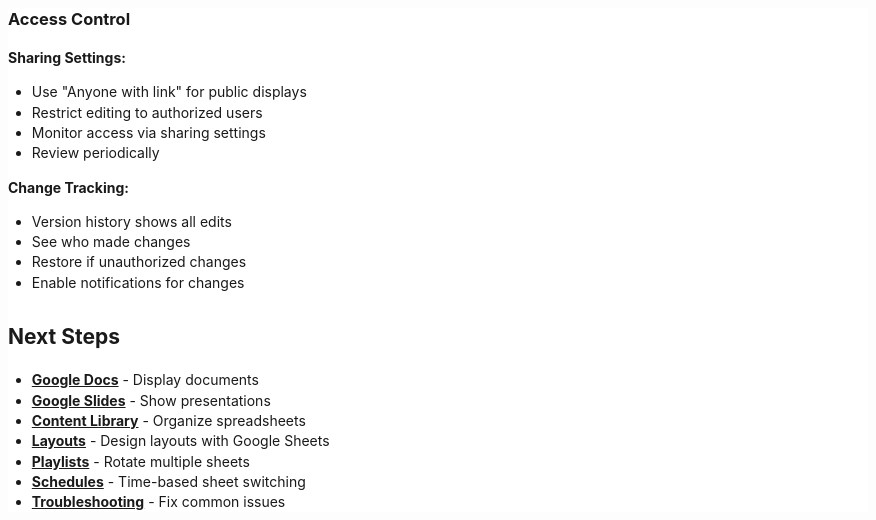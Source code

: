 ### Access Control

**Sharing Settings:**
- Use "Anyone with link" for public displays
- Restrict editing to authorized users
- Monitor access via sharing settings
- Review periodically

**Change Tracking:**
- Version history shows all edits
- See who made changes
- Restore if unauthorized changes
- Enable notifications for changes

## Next Steps

- **[Google Docs](google-docs.md)** - Display documents
- **[Google Slides](google-slides.md)** - Show presentations
- **[Content Library](../features/content-library.md)** - Organize spreadsheets
- **[Layouts](../features/layouts.md)** - Design layouts with Google Sheets
- **[Playlists](../workflows/playlists.md)** - Rotate multiple sheets
- **[Schedules](../workflows/schedules.md)** - Time-based sheet switching
- **[Troubleshooting](../troubleshooting/integration-problems.md)** - Fix common issues
